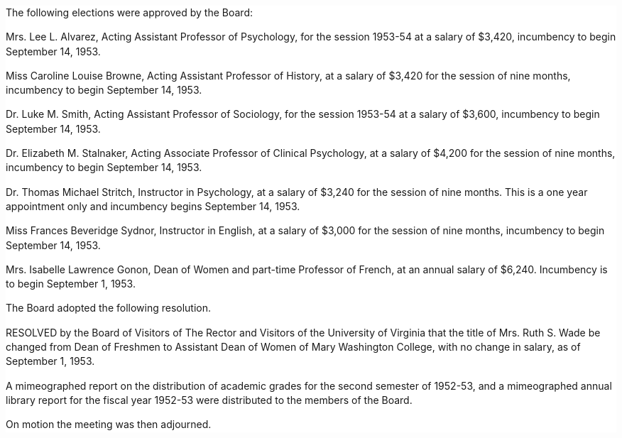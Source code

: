 The following elections were approved by the Board:

Mrs. Lee L. Alvarez, Acting Assistant Professor of Psychology, for the session 1953-54 at a salary of $3,420, incumbency to begin September 14, 1953.

Miss Caroline Louise Browne, Acting Assistant Professor of History, at a salary of $3,420 for the session of nine months, incumbency to begin September 14, 1953.

Dr. Luke M. Smith, Acting Assistant Professor of Sociology, for the session 1953-54 at a salary of $3,600, incumbency to begin September 14, 1953.

Dr. Elizabeth M. Stalnaker, Acting Associate Professor of Clinical Psychology, at a salary of $4,200 for the session of nine months, incumbency to begin September 14, 1953.

Dr. Thomas Michael Stritch, Instructor in Psychology, at a salary of $3,240 for the session of nine months. This is a one year appointment only and incumbency begins September 14, 1953.

Miss Frances Beveridge Sydnor, Instructor in English, at a salary of $3,000 for the session of nine months, incumbency to begin September 14, 1953.

Mrs. Isabelle Lawrence Gonon, Dean of Women and part-time Professor of French, at an annual salary of $6,240. Incumbency is to begin September 1, 1953.

The Board adopted the following resolution.

RESOLVED by the Board of Visitors of The Rector and Visitors of the University of Virginia that the title of Mrs. Ruth S. Wade be changed from Dean of Freshmen to Assistant Dean of Women of Mary Washington College, with no change in salary, as of September 1, 1953.

A mimeographed report on the distribution of academic grades for the second semester of 1952-53, and a mimeographed annual library report for the fiscal year 1952-53 were distributed to the members of the Board.

On motion the meeting was then adjourned.